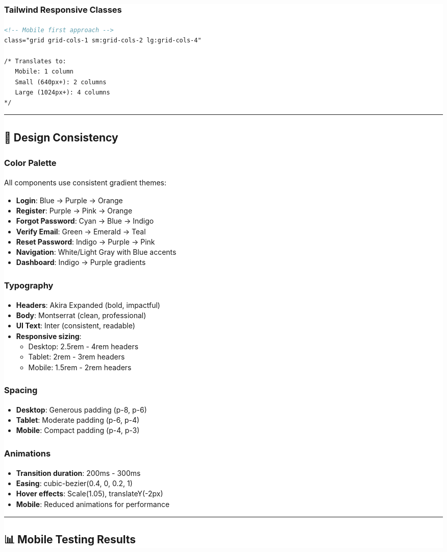### Tailwind Responsive Classes
```html
<!-- Mobile first approach -->
class="grid grid-cols-1 sm:grid-cols-2 lg:grid-cols-4"

/* Translates to:
   Mobile: 1 column
   Small (640px+): 2 columns
   Large (1024px+): 4 columns
*/
```

---

## 🎨 Design Consistency

### Color Palette
All components use consistent gradient themes:
- **Login**: Blue → Purple → Orange
- **Register**: Purple → Pink → Orange
- **Forgot Password**: Cyan → Blue → Indigo
- **Verify Email**: Green → Emerald → Teal
- **Reset Password**: Indigo → Purple → Pink
- **Navigation**: White/Light Gray with Blue accents
- **Dashboard**: Indigo → Purple gradients

### Typography
- **Headers**: Akira Expanded (bold, impactful)
- **Body**: Montserrat (clean, professional)
- **UI Text**: Inter (consistent, readable)
- **Responsive sizing**:
  - Desktop: 2.5rem - 4rem headers
  - Tablet: 2rem - 3rem headers
  - Mobile: 1.5rem - 2rem headers

### Spacing
- **Desktop**: Generous padding (p-8, p-6)
- **Tablet**: Moderate padding (p-6, p-4)
- **Mobile**: Compact padding (p-4, p-3)

### Animations
- **Transition duration**: 200ms - 300ms
- **Easing**: cubic-bezier(0.4, 0, 0.2, 1)
- **Hover effects**: Scale(1.05), translateY(-2px)
- **Mobile**: Reduced animations for performance

---

## 📊 Mobile Testing Results
